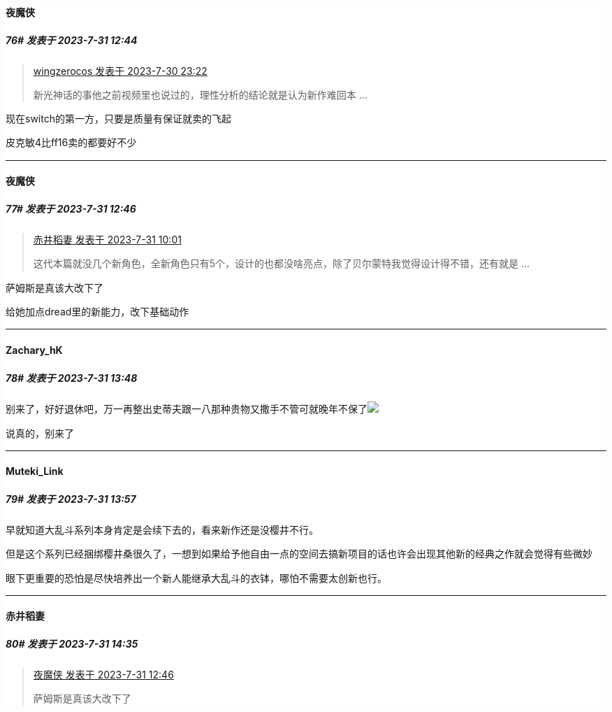 ####  夜魔侠  
##### 76#       发表于 2023-7-31 12:44

<blockquote><a href="httphttps://bbs.saraba1st.com/2b/forum.php?mod=redirect&amp;goto=findpost&amp;pid=61847688&amp;ptid=2146288" target="_blank">wingzerocos 发表于 2023-7-30 23:22</a>

新光神话的事他之前视频里也说过的，理性分析的结论就是认为新作难回本 ...</blockquote>
现在switch的第一方，只要是质量有保证就卖的飞起

皮克敏4比ff16卖的都要好不少

*****

####  夜魔侠  
##### 77#       发表于 2023-7-31 12:46

<blockquote><a href="httphttps://bbs.saraba1st.com/2b/forum.php?mod=redirect&amp;goto=findpost&amp;pid=61850987&amp;ptid=2146288" target="_blank">赤井稻妻 发表于 2023-7-31 10:01</a>

这代本篇就没几个新角色，全新角色只有5个，设计的也都没啥亮点，除了贝尔蒙特我觉得设计得不错，还有就是 ...</blockquote>
萨姆斯是真该大改下了

给她加点dread里的新能力，改下基础动作


*****

####  Zachary_hK  
##### 78#       发表于 2023-7-31 13:48

别来了，好好退休吧，万一再整出史蒂夫跟一八那种贵物又撒手不管可就晚年不保了<img src="https://static.saraba1st.com/image/smiley/face2017/067.png" referrerpolicy="no-referrer">

说真的，别来了


*****

####  Muteki_Link  
##### 79#       发表于 2023-7-31 13:57

早就知道大乱斗系列本身肯定是会续下去的，看来新作还是没樱井不行。 

但是这个系列已经捆绑樱井桑很久了，一想到如果给予他自由一点的空间去搞新项目的话也许会出现其他新的经典之作就会觉得有些微妙

眼下更重要的恐怕是尽快培养出一个新人能继承大乱斗的衣钵，哪怕不需要太创新也行。


*****

####  赤井稻妻  
##### 80#       发表于 2023-7-31 14:35

<blockquote><a href="httphttps://bbs.saraba1st.com/2b/forum.php?mod=redirect&amp;goto=findpost&amp;pid=61853510&amp;ptid=2146288" target="_blank">夜魔侠 发表于 2023-7-31 12:46</a>

萨姆斯是真该大改下了
